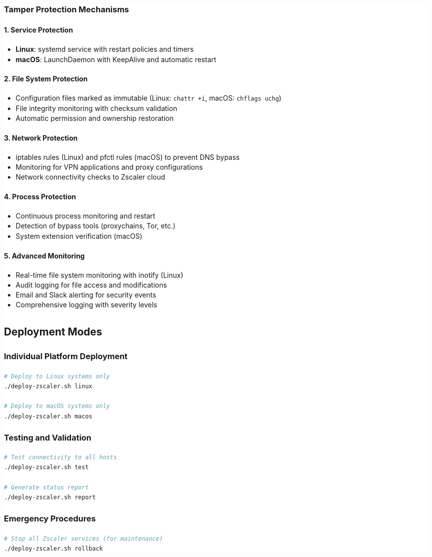 ### Tamper Protection Mechanisms

#### 1. Service Protection
- **Linux**: systemd service with restart policies and timers
- **macOS**: LaunchDaemon with KeepAlive and automatic restart

#### 2. File System Protection
- Configuration files marked as immutable (Linux: `chattr +i`, macOS: `chflags uchg`)
- File integrity monitoring with checksum validation
- Automatic permission and ownership restoration

#### 3. Network Protection
- iptables rules (Linux) and pfctl rules (macOS) to prevent DNS bypass
- Monitoring for VPN applications and proxy configurations
- Network connectivity checks to Zscaler cloud

#### 4. Process Protection
- Continuous process monitoring and restart
- Detection of bypass tools (proxychains, Tor, etc.)
- System extension verification (macOS)

#### 5. Advanced Monitoring
- Real-time file system monitoring with inotify (Linux)
- Audit logging for file access and modifications
- Email and Slack alerting for security events
- Comprehensive logging with severity levels

## Deployment Modes

### Individual Platform Deployment
```bash
# Deploy to Linux systems only
./deploy-zscaler.sh linux

# Deploy to macOS systems only  
./deploy-zscaler.sh macos
```

### Testing and Validation
```bash
# Test connectivity to all hosts
./deploy-zscaler.sh test

# Generate status report
./deploy-zscaler.sh report
```

### Emergency Procedures
```bash
# Stop all Zscaler services (for maintenance)
./deploy-zscaler.sh rollback
```
